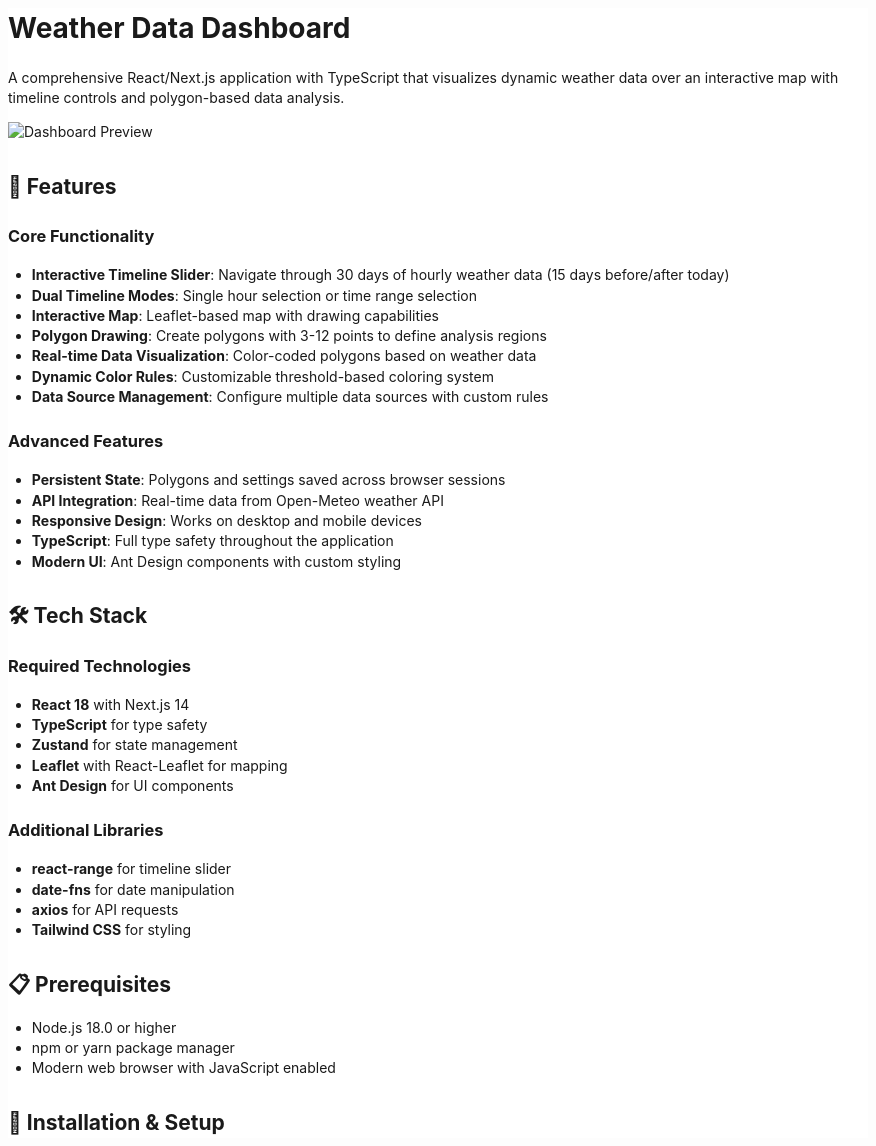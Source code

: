 # Weather Data Dashboard

A comprehensive React/Next.js application with TypeScript that visualizes dynamic weather data over an interactive map with timeline controls and polygon-based data analysis.

![Dashboard Preview](https://via.placeholder.com/800x400/3b82f6/ffffff?text=Weather+Dashboard+Preview)

## 🚀 Features

### Core Functionality
- **Interactive Timeline Slider**: Navigate through 30 days of hourly weather data (15 days before/after today)
- **Dual Timeline Modes**: Single hour selection or time range selection
- **Interactive Map**: Leaflet-based map with drawing capabilities
- **Polygon Drawing**: Create polygons with 3-12 points to define analysis regions
- **Real-time Data Visualization**: Color-coded polygons based on weather data
- **Dynamic Color Rules**: Customizable threshold-based coloring system
- **Data Source Management**: Configure multiple data sources with custom rules

### Advanced Features
- **Persistent State**: Polygons and settings saved across browser sessions
- **API Integration**: Real-time data from Open-Meteo weather API
- **Responsive Design**: Works on desktop and mobile devices
- **TypeScript**: Full type safety throughout the application
- **Modern UI**: Ant Design components with custom styling

## 🛠 Tech Stack

### Required Technologies
- **React 18** with Next.js 14
- **TypeScript** for type safety
- **Zustand** for state management
- **Leaflet** with React-Leaflet for mapping
- **Ant Design** for UI components

### Additional Libraries
- **react-range** for timeline slider
- **date-fns** for date manipulation
- **axios** for API requests
- **Tailwind CSS** for styling

## 📋 Prerequisites

- Node.js 18.0 or higher
- npm or yarn package manager
- Modern web browser with JavaScript enabled

## 🔧 Installation & Setup
